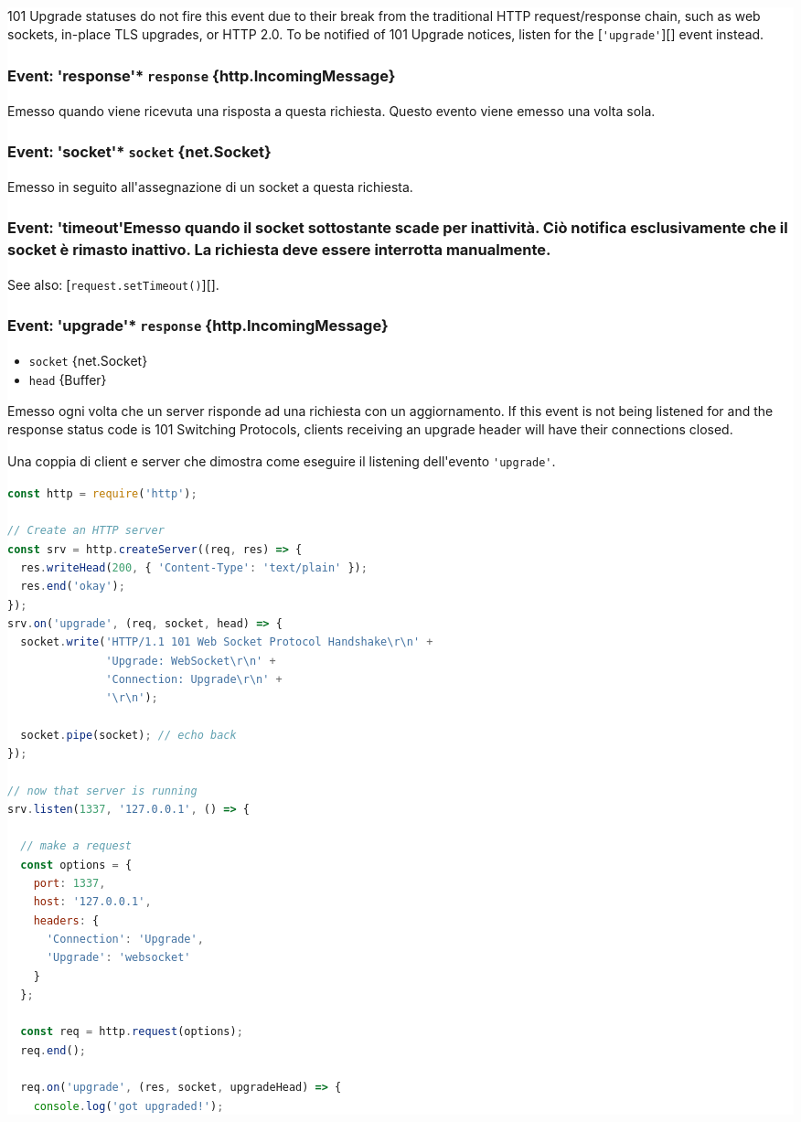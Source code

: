 101 Upgrade statuses do not fire this event due to their break from the traditional HTTP request/response chain, such as web sockets, in-place TLS upgrades, or HTTP 2.0. To be notified of 101 Upgrade notices, listen for the [`'upgrade'`][] event instead.

### Event: 'response'* `response` {http.IncomingMessage}

Emesso quando viene ricevuta una risposta a questa richiesta. Questo evento viene emesso una volta sola.

### Event: 'socket'* `socket` {net.Socket}

Emesso in seguito all'assegnazione di un socket a questa richiesta.

### Event: 'timeout'Emesso quando il socket sottostante scade per inattività. Ciò notifica esclusivamente che il socket è rimasto inattivo. La richiesta deve essere interrotta manualmente.

See also: [`request.setTimeout()`][].

### Event: 'upgrade'* `response` {http.IncomingMessage}
* `socket` {net.Socket}
* `head` {Buffer}

Emesso ogni volta che un server risponde ad una richiesta con un aggiornamento. If this event is not being listened for and the response status code is 101 Switching Protocols, clients receiving an upgrade header will have their connections closed.

Una coppia di client e server che dimostra come eseguire il listening dell'evento `'upgrade'`.

```js
const http = require('http');

// Create an HTTP server
const srv = http.createServer((req, res) => {
  res.writeHead(200, { 'Content-Type': 'text/plain' });
  res.end('okay');
});
srv.on('upgrade', (req, socket, head) => {
  socket.write('HTTP/1.1 101 Web Socket Protocol Handshake\r\n' +
               'Upgrade: WebSocket\r\n' +
               'Connection: Upgrade\r\n' +
               '\r\n');

  socket.pipe(socket); // echo back
});

// now that server is running
srv.listen(1337, '127.0.0.1', () => {

  // make a request
  const options = {
    port: 1337,
    host: '127.0.0.1',
    headers: {
      'Connection': 'Upgrade',
      'Upgrade': 'websocket'
    }
  };

  const req = http.request(options);
  req.end();

  req.on('upgrade', (res, socket, upgradeHead) => {
    console.log('got upgraded!');
```